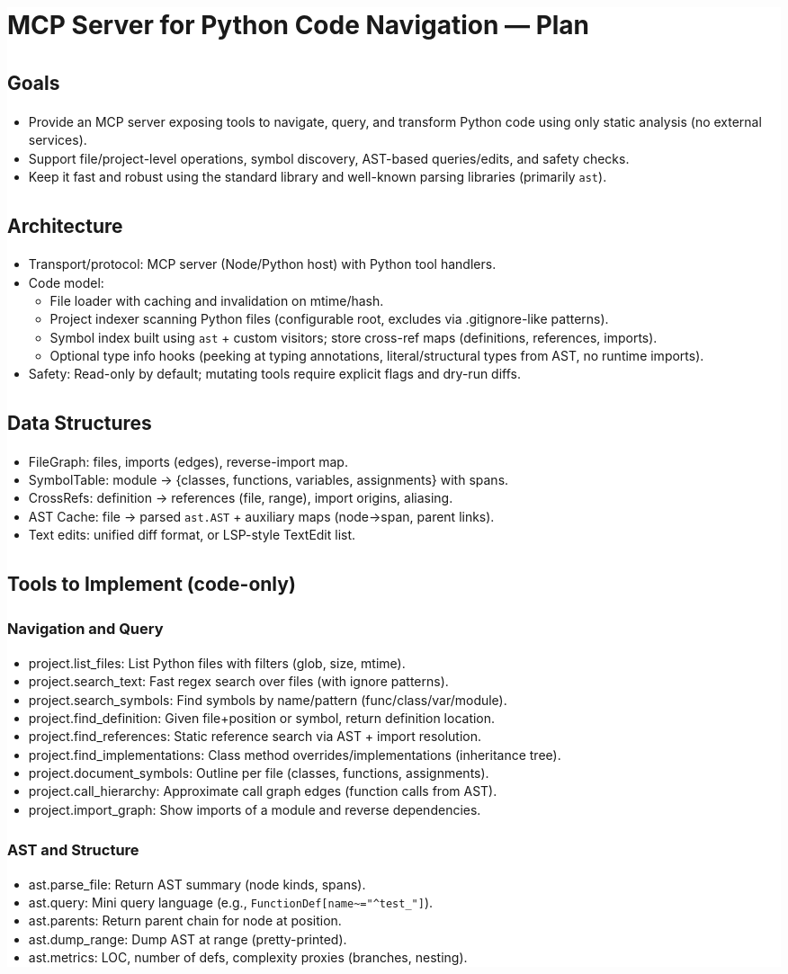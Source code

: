 # MCP Server for Python Code Navigation — Plan

## Goals
- Provide an MCP server exposing tools to navigate, query, and transform Python code using only static analysis (no external services).
- Support file/project-level operations, symbol discovery, AST-based queries/edits, and safety checks.
- Keep it fast and robust using the standard library and well-known parsing libraries (primarily `ast`).

## Architecture
- Transport/protocol: MCP server (Node/Python host) with Python tool handlers.
- Code model:
  - File loader with caching and invalidation on mtime/hash.
  - Project indexer scanning Python files (configurable root, excludes via .gitignore-like patterns).
  - Symbol index built using `ast` + custom visitors; store cross-ref maps (definitions, references, imports).
  - Optional type info hooks (peeking at typing annotations, literal/structural types from AST, no runtime imports).
- Safety: Read-only by default; mutating tools require explicit flags and dry-run diffs.

## Data Structures
- FileGraph: files, imports (edges), reverse-import map.
- SymbolTable: module -> {classes, functions, variables, assignments} with spans.
- CrossRefs: definition -> references (file, range), import origins, aliasing.
- AST Cache: file -> parsed `ast.AST` + auxiliary maps (node->span, parent links).
- Text edits: unified diff format, or LSP-style TextEdit list.

## Tools to Implement (code-only)

### Navigation and Query
- project.list_files: List Python files with filters (glob, size, mtime).
- project.search_text: Fast regex search over files (with ignore patterns).
- project.search_symbols: Find symbols by name/pattern (func/class/var/module).
- project.find_definition: Given file+position or symbol, return definition location.
- project.find_references: Static reference search via AST + import resolution.
- project.find_implementations: Class method overrides/implementations (inheritance tree).
- project.document_symbols: Outline per file (classes, functions, assignments).
- project.call_hierarchy: Approximate call graph edges (function calls from AST).
- project.import_graph: Show imports of a module and reverse dependencies.

### AST and Structure
- ast.parse_file: Return AST summary (node kinds, spans).
- ast.query: Mini query language (e.g., `FunctionDef[name~="^test_"]`).
- ast.parents: Return parent chain for node at position.
- ast.dump_range: Dump AST at range (pretty-printed).
- ast.metrics: LOC, number of defs, complexity proxies (branches, nesting).
